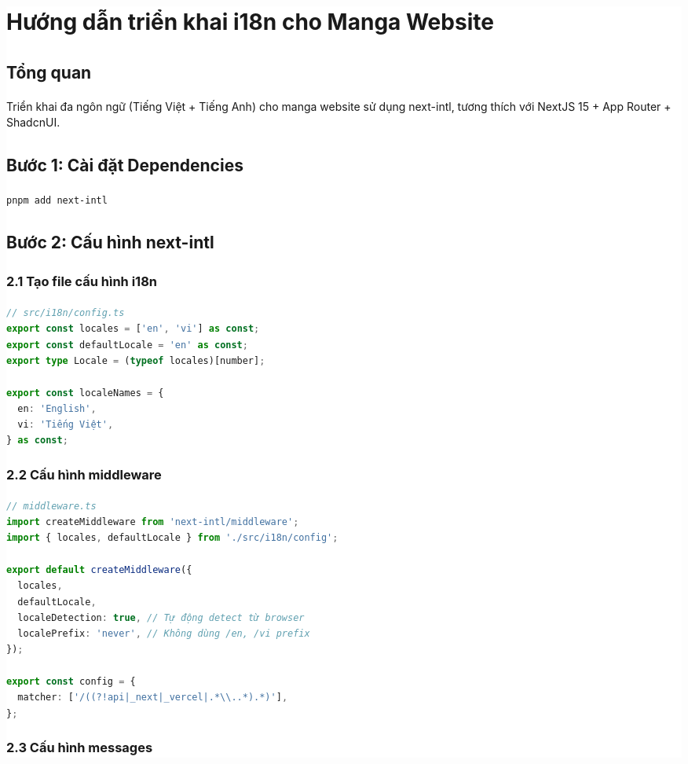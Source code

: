 # Hướng dẫn triển khai i18n cho Manga Website

## Tổng quan

Triển khai đa ngôn ngữ (Tiếng Việt + Tiếng Anh) cho manga website sử dụng next-intl, tương thích với NextJS 15 + App Router + ShadcnUI.

## Bước 1: Cài đặt Dependencies

```bash
pnpm add next-intl
```

## Bước 2: Cấu hình next-intl

### 2.1 Tạo file cấu hình i18n

```typescript
// src/i18n/config.ts
export const locales = ['en', 'vi'] as const;
export const defaultLocale = 'en' as const;
export type Locale = (typeof locales)[number];

export const localeNames = {
  en: 'English',
  vi: 'Tiếng Việt',
} as const;
```

### 2.2 Cấu hình middleware

```typescript
// middleware.ts
import createMiddleware from 'next-intl/middleware';
import { locales, defaultLocale } from './src/i18n/config';

export default createMiddleware({
  locales,
  defaultLocale,
  localeDetection: true, // Tự động detect từ browser
  localePrefix: 'never', // Không dùng /en, /vi prefix
});

export const config = {
  matcher: ['/((?!api|_next|_vercel|.*\\..*).*)'],
};
```

### 2.3 Cấu hình messages
